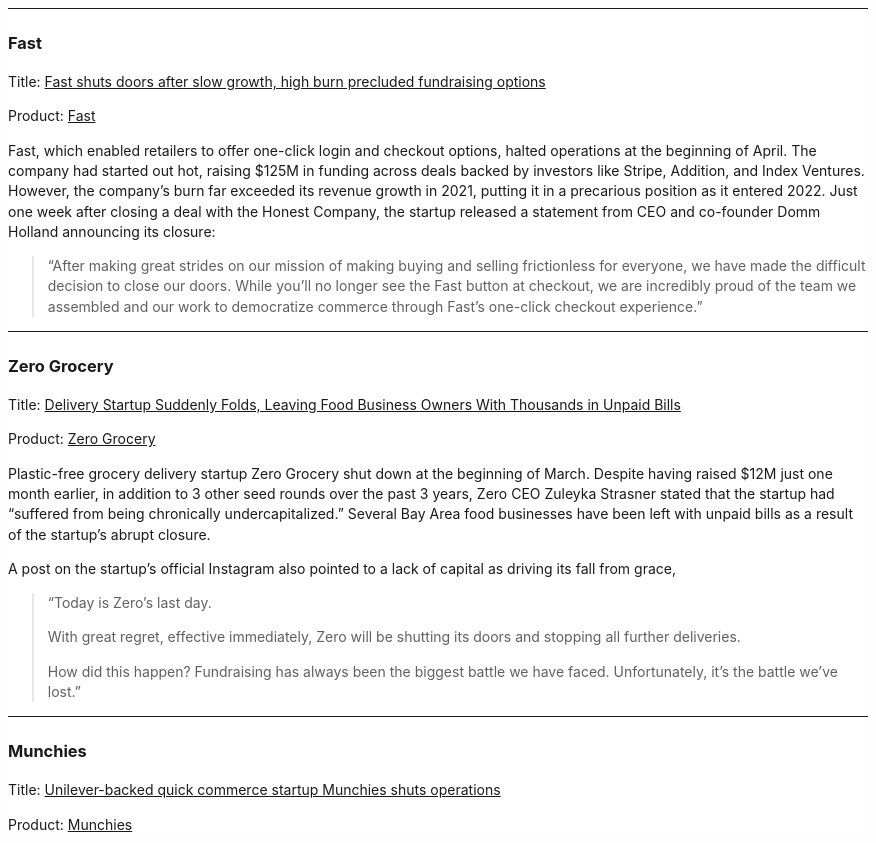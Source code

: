 * * *

### **Fast**

Title: [Fast shuts doors after slow growth, high burn precluded fundraising options](https://techcrunch.com/2022/04/05/fast-shuts-doors-after-slow-growth-high-burn-precluded-fundraising-options/#:~:text=Fast%2C%20a%20startup%20that%20provided,and%20its%20fundraising%20options%20limited.)

Product: [Fast](https://www.cbinsights.com/company/fastco)

Fast, which enabled retailers to offer one-click login and checkout options, halted operations at the beginning of April. The company had started out hot, raising $125M in funding across deals backed by investors like Stripe, Addition, and Index Ventures. However, the company’s burn far exceeded its revenue growth in 2021, putting it in a precarious position as it entered 2022. Just one week after closing a deal with the Honest Company, the startup released a statement from CEO and co-founder Domm Holland announcing its closure:

> “After making great strides on our mission of making buying and selling frictionless for everyone, we have made the difficult decision to close our doors. While you’ll no longer see the Fast button at checkout, we are incredibly proud of the team we assembled and our work to democratize commerce through Fast’s one-click checkout experience.”

* * *

### **Zero Grocery**

Title: [Delivery Startup Suddenly Folds, Leaving Food Business Owners With Thousands in Unpaid Bills](https://sf.eater.com/2022/3/28/23000037/zero-grovery-delivery-startup-close-unpaid-bills)

Product: [Zero Grocery](https://www.cbinsights.com/company/zero-4)

Plastic-free grocery delivery startup Zero Grocery shut down at the beginning of March. Despite having raised $12M just one month earlier, in addition to 3 other seed rounds over the past 3 years, Zero CEO Zuleyka Strasner stated that the startup had “suffered from being chronically undercapitalized.” Several Bay Area food businesses have been left with unpaid bills as a result of the startup’s abrupt closure.

A post on the startup’s official Instagram also pointed to a lack of capital as driving its fall from grace,

> “Today is Zero’s last day.
>
> With great regret, effective immediately, Zero will be shutting its doors and stopping all further deliveries.
>
> How did this happen? Fundraising has always been the biggest battle we have faced. Unfortunately, it’s the battle we’ve lost.”

* * *

### **Munchies**

Title: [Unilever-backed quick commerce startup Munchies shuts operations](https://profit.pakistantoday.com.pk/2022/03/01/unilever-backed-quick-commerce-startup-munchies-shuts-operations/)

Product: [Munchies](https://www.cbinsights.com/company/munchies)
